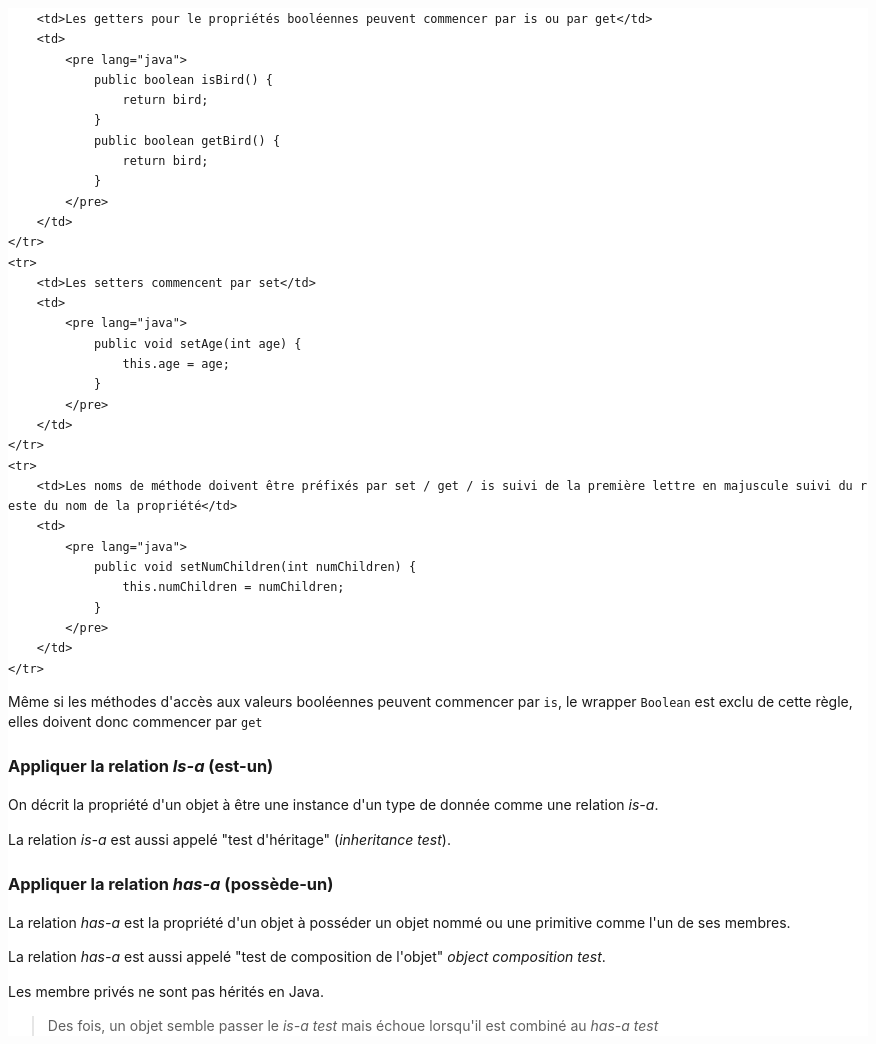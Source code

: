         <td>Les getters pour le propriétés booléennes peuvent commencer par is ou par get</td>
        <td>
            <pre lang="java">
                public boolean isBird() {
                    return bird;
                }
                public boolean getBird() {
                    return bird;
                }
            </pre>
        </td>
    </tr>
    <tr>
        <td>Les setters commencent par set</td>
        <td>
            <pre lang="java">
                public void setAge(int age) {
                    this.age = age;
                }
            </pre>
        </td>
    </tr>
    <tr>
        <td>Les noms de méthode doivent être préfixés par set / get / is suivi de la première lettre en majuscule suivi du reste du nom de la propriété</td>
        <td>
            <pre lang="java">
                public void setNumChildren(int numChildren) {
                    this.numChildren = numChildren;
                }
            </pre>
        </td>
    </tr>
</table>

Même si les méthodes d'accès aux valeurs booléennes peuvent commencer par `is`, le wrapper `Boolean` est exclu de cette règle, elles doivent donc commencer par `get`

### Appliquer la relation ***Is-a*** (est-un)
On décrit la propriété d'un objet à être une instance d'un type de donnée comme une relation *is-a*.

La relation *is-a* est aussi appelé "test d'héritage" (*inheritance test*).

### Appliquer la relation ***has-a*** (possède-un)
La relation *has-a* est la propriété d'un objet à posséder un objet nommé ou une primitive comme l'un de ses membres.

La relation *has-a* est aussi appelé "test de composition de l'objet" *object composition test*.

Les membre privés ne sont pas hérités en Java.

> Des fois, un objet semble passer le *is-a test* mais échoue lorsqu'il est combiné au *has-a test*
